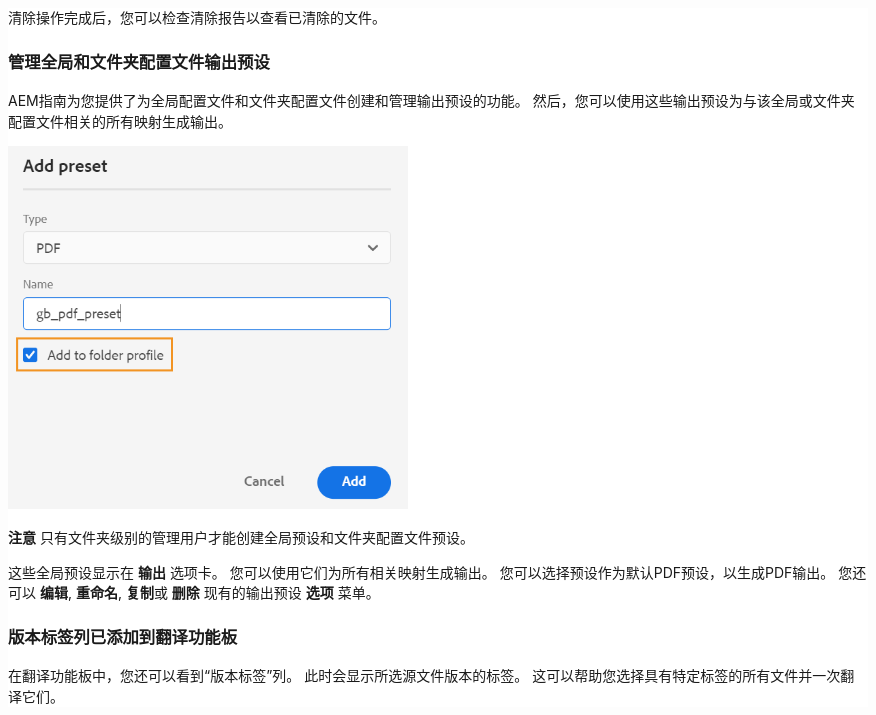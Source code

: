 清除操作完成后，您可以检查清除报告以查看已清除的文件。

### 管理全局和文件夹配置文件输出预设

AEM指南为您提供了为全局配置文件和文件夹配置文件创建和管理输出预设的功能。 然后，您可以使用这些输出预设为与该全局或文件夹配置文件相关的所有映射生成输出。

<img src="assets/add-global-output-preset.png" alt="添加全局配置文件" width="400">

**注意** 只有文件夹级别的管理用户才能创建全局预设和文件夹配置文件预设。

这些全局预设显示在 **输出** 选项卡。 您可以使用它们为所有相关映射生成输出。 您可以选择预设作为默认PDF预设，以生成PDF输出。 您还可以 **编辑**, **重命名**, **复制**&#x200B;或 **删除** 现有的输出预设 **选项** 菜单。

### 版本标签列已添加到翻译功能板

在翻译功能板中，您还可以看到“版本标签”列。 此时会显示所选源文件版本的标签。 这可以帮助您选择具有特定标签的所有文件并一次翻译它们。
